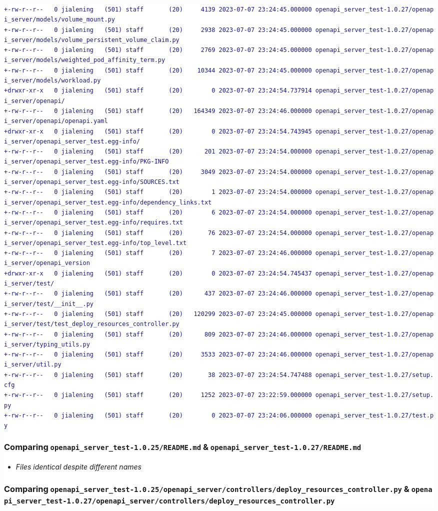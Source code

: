```diff
+-rw-r--r--   0 jialening   (501) staff       (20)     4139 2023-07-07 23:24:45.000000 openapi_server_test-1.0.27/openapi_server/models/volume_mount.py
+-rw-r--r--   0 jialening   (501) staff       (20)     2938 2023-07-07 23:24:45.000000 openapi_server_test-1.0.27/openapi_server/models/volume_persistent_volume_claim.py
+-rw-r--r--   0 jialening   (501) staff       (20)     2769 2023-07-07 23:24:45.000000 openapi_server_test-1.0.27/openapi_server/models/weighted_pod_affinity_term.py
+-rw-r--r--   0 jialening   (501) staff       (20)    10344 2023-07-07 23:24:45.000000 openapi_server_test-1.0.27/openapi_server/models/workload.py
+drwxr-xr-x   0 jialening   (501) staff       (20)        0 2023-07-07 23:24:54.737914 openapi_server_test-1.0.27/openapi_server/openapi/
+-rw-r--r--   0 jialening   (501) staff       (20)   164349 2023-07-07 23:24:46.000000 openapi_server_test-1.0.27/openapi_server/openapi/openapi.yaml
+drwxr-xr-x   0 jialening   (501) staff       (20)        0 2023-07-07 23:24:54.743945 openapi_server_test-1.0.27/openapi_server/openapi_server_test.egg-info/
+-rw-r--r--   0 jialening   (501) staff       (20)      201 2023-07-07 23:24:54.000000 openapi_server_test-1.0.27/openapi_server/openapi_server_test.egg-info/PKG-INFO
+-rw-r--r--   0 jialening   (501) staff       (20)     3049 2023-07-07 23:24:54.000000 openapi_server_test-1.0.27/openapi_server/openapi_server_test.egg-info/SOURCES.txt
+-rw-r--r--   0 jialening   (501) staff       (20)        1 2023-07-07 23:24:54.000000 openapi_server_test-1.0.27/openapi_server/openapi_server_test.egg-info/dependency_links.txt
+-rw-r--r--   0 jialening   (501) staff       (20)        6 2023-07-07 23:24:54.000000 openapi_server_test-1.0.27/openapi_server/openapi_server_test.egg-info/requires.txt
+-rw-r--r--   0 jialening   (501) staff       (20)       76 2023-07-07 23:24:54.000000 openapi_server_test-1.0.27/openapi_server/openapi_server_test.egg-info/top_level.txt
+-rw-r--r--   0 jialening   (501) staff       (20)        7 2023-07-07 23:24:46.000000 openapi_server_test-1.0.27/openapi_server/openapi_version
+drwxr-xr-x   0 jialening   (501) staff       (20)        0 2023-07-07 23:24:54.745437 openapi_server_test-1.0.27/openapi_server/test/
+-rw-r--r--   0 jialening   (501) staff       (20)      437 2023-07-07 23:24:46.000000 openapi_server_test-1.0.27/openapi_server/test/__init__.py
+-rw-r--r--   0 jialening   (501) staff       (20)   120299 2023-07-07 23:24:45.000000 openapi_server_test-1.0.27/openapi_server/test/test_deploy_resources_controller.py
+-rw-r--r--   0 jialening   (501) staff       (20)      809 2023-07-07 23:24:46.000000 openapi_server_test-1.0.27/openapi_server/typing_utils.py
+-rw-r--r--   0 jialening   (501) staff       (20)     3533 2023-07-07 23:24:46.000000 openapi_server_test-1.0.27/openapi_server/util.py
+-rw-r--r--   0 jialening   (501) staff       (20)       38 2023-07-07 23:24:54.747488 openapi_server_test-1.0.27/setup.cfg
+-rw-r--r--   0 jialening   (501) staff       (20)     1252 2023-07-07 23:22:59.000000 openapi_server_test-1.0.27/setup.py
+-rw-r--r--   0 jialening   (501) staff       (20)        0 2023-07-07 23:24:06.000000 openapi_server_test-1.0.27/test.py
```

### Comparing `openapi_server_test-1.0.25/README.md` & `openapi_server_test-1.0.27/README.md`

 * *Files identical despite different names*

### Comparing `openapi_server_test-1.0.25/openapi_server/controllers/deploy_resources_controller.py` & `openapi_server_test-1.0.27/openapi_server/controllers/deploy_resources_controller.py`
